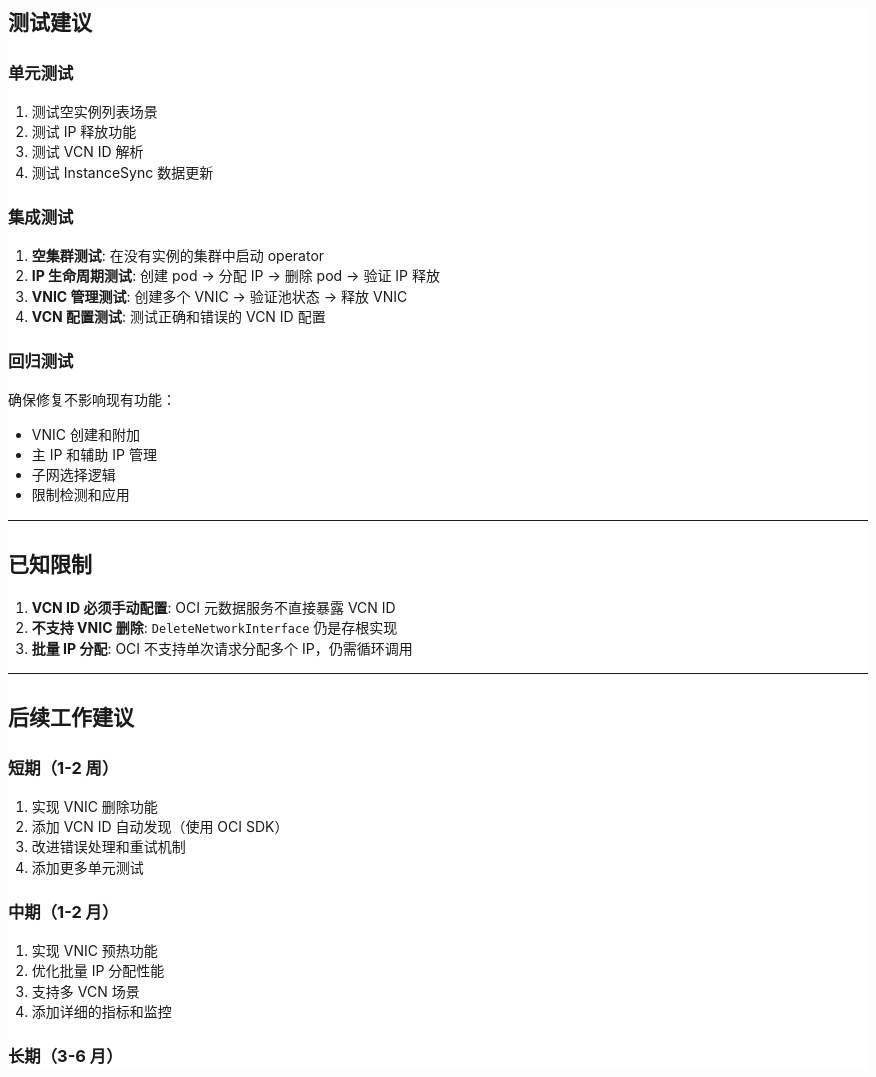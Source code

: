 
## 测试建议

### 单元测试

1. 测试空实例列表场景
2. 测试 IP 释放功能
3. 测试 VCN ID 解析
4. 测试 InstanceSync 数据更新

### 集成测试

1. **空集群测试**: 在没有实例的集群中启动 operator
2. **IP 生命周期测试**: 创建 pod → 分配 IP → 删除 pod → 验证 IP 释放
3. **VNIC 管理测试**: 创建多个 VNIC → 验证池状态 → 释放 VNIC
4. **VCN 配置测试**: 测试正确和错误的 VCN ID 配置

### 回归测试

确保修复不影响现有功能：
- VNIC 创建和附加
- 主 IP 和辅助 IP 管理
- 子网选择逻辑
- 限制检测和应用

---

## 已知限制

1. **VCN ID 必须手动配置**: OCI 元数据服务不直接暴露 VCN ID
2. **不支持 VNIC 删除**: `DeleteNetworkInterface` 仍是存根实现
3. **批量 IP 分配**: OCI 不支持单次请求分配多个 IP，仍需循环调用

---

## 后续工作建议

### 短期（1-2 周）

1. 实现 VNIC 删除功能
2. 添加 VCN ID 自动发现（使用 OCI SDK）
3. 改进错误处理和重试机制
4. 添加更多单元测试

### 中期（1-2 月）

1. 实现 VNIC 预热功能
2. 优化批量 IP 分配性能
3. 支持多 VCN 场景
4. 添加详细的指标和监控

### 长期（3-6 月）
